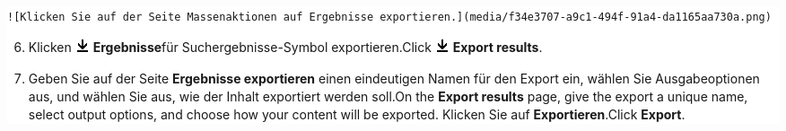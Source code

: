     ![Klicken Sie auf der Seite Massenaktionen auf Ergebnisse exportieren.](media/f34e3707-a9c1-494f-91a4-da1165aa730a.png)
  
    
6. <span data-ttu-id="6571e-389">Klicken ![Sie auf Export](media/47205c65-babd-4b3a-bd7b-98dfd92883ba.png) **Ergebnisse**für Suchergebnisse-Symbol exportieren.</span><span class="sxs-lookup"><span data-stu-id="6571e-389">Click ![Export search results icon](media/47205c65-babd-4b3a-bd7b-98dfd92883ba.png) **Export results**.</span></span>

7. <span data-ttu-id="6571e-390">Geben Sie auf der Seite **Ergebnisse exportieren** einen eindeutigen Namen für den Export ein, wählen Sie Ausgabeoptionen aus, und wählen Sie aus, wie der Inhalt exportiert werden soll.</span><span class="sxs-lookup"><span data-stu-id="6571e-390">On the **Export results** page, give the export a unique name, select output options, and choose how your content will be exported.</span></span> <span data-ttu-id="6571e-391">Klicken Sie auf **Exportieren**.</span><span class="sxs-lookup"><span data-stu-id="6571e-391">Click **Export**.</span></span>
    
